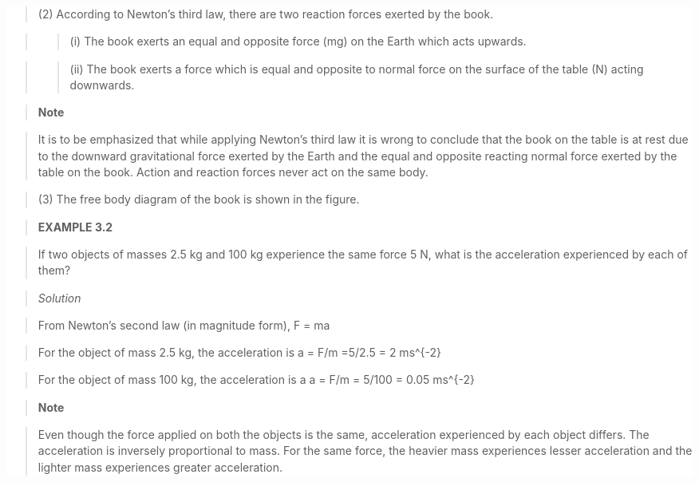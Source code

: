 >(2) According to Newton’s third law, there 
are two reaction forces exerted by the 
book.

>> (i) The book exerts an equal and 
opposite force (mg) on the Earth 
which acts upwards.

>>(ii) The book exerts a force which 
is equal and opposite to normal 
force on the surface of the table 
(N) acting downwards.

>**Note**

>It is to be emphasized that 
while applying Newton’s 
third law it is wrong to 
conclude that the book on 
the table is at rest due to the downward 
gravitational force exerted by the 
Earth and the equal and opposite 
reacting normal force exerted by the 
table on the book. Action and reaction 
forces never act on the same body.

>(3) The free body diagram of the book is 
shown in the figure.

>**EXAMPLE 3.2**

>If two objects of masses 2.5 kg and 100 kg 
experience the same force 5 N, what is the 
acceleration experienced by each of them?

>*Solution*

>From Newton’s second law (in 
magnitude form), F = ma

>For the object of mass 2.5 kg, the 
acceleration is a = F/m =5/2.5 = 2 ms^{-2}


>For the object of mass 100 kg, the 
acceleration is a
a = F/m = 5/100 = 0.05 ms^{-2}

>**Note**

>Even though the force 
applied on both the objects 
is the same, acceleration 
experienced by each object 
differs. The acceleration is inversely 
proportional to mass. For the same 
force, the heavier mass experiences 
lesser acceleration and the lighter mass 
experiences greater acceleration.
